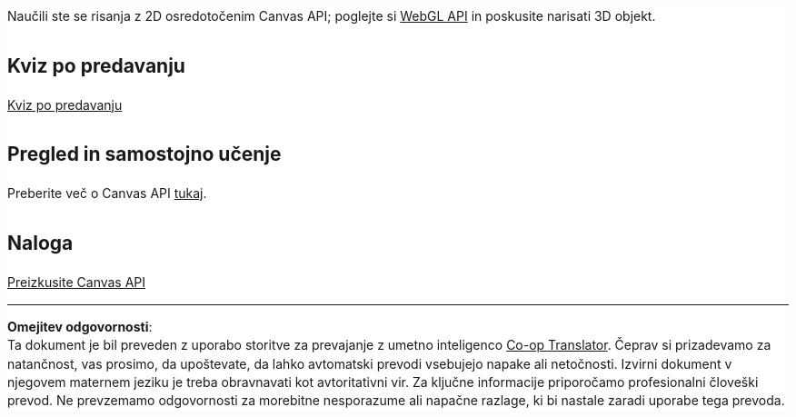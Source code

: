 Naučili ste se risanja z 2D osredotočenim Canvas API; poglejte si [WebGL API](https://developer.mozilla.org/docs/Web/API/WebGL_API) in poskusite narisati 3D objekt.

## Kviz po predavanju

[Kviz po predavanju](https://ff-quizzes.netlify.app/web/quiz/32)

## Pregled in samostojno učenje

Preberite več o Canvas API [tukaj](https://developer.mozilla.org/docs/Web/API/Canvas_API).

## Naloga

[Preizkusite Canvas API](assignment.md)

---

**Omejitev odgovornosti**:  
Ta dokument je bil preveden z uporabo storitve za prevajanje z umetno inteligenco [Co-op Translator](https://github.com/Azure/co-op-translator). Čeprav si prizadevamo za natančnost, vas prosimo, da upoštevate, da lahko avtomatski prevodi vsebujejo napake ali netočnosti. Izvirni dokument v njegovem maternem jeziku je treba obravnavati kot avtoritativni vir. Za ključne informacije priporočamo profesionalni človeški prevod. Ne prevzemamo odgovornosti za morebitne nesporazume ali napačne razlage, ki bi nastale zaradi uporabe tega prevoda.
